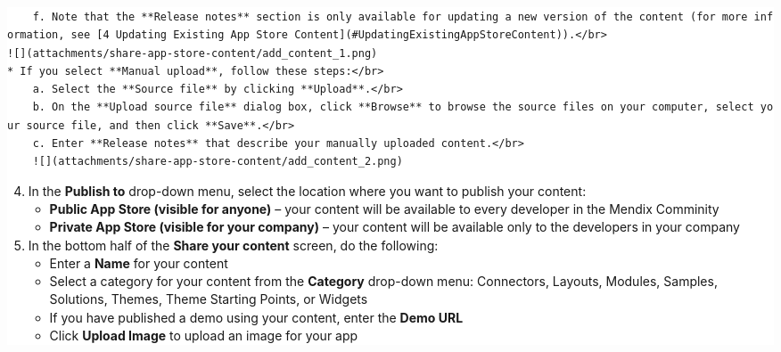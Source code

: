         f. Note that the **Release notes** section is only available for updating a new version of the content (for more information, see [4 Updating Existing App Store Content](#UpdatingExistingAppStoreContent)).</br>
    ![](attachments/share-app-store-content/add_content_1.png)
    * If you select **Manual upload**, follow these steps:</br>
        a. Select the **Source file** by clicking **Upload**.</br>
        b. On the **Upload source file** dialog box, click **Browse** to browse the source files on your computer, select your source file, and then click **Save**.</br>
        c. Enter **Release notes** that describe your manually uploaded content.</br>
        ![](attachments/share-app-store-content/add_content_2.png)
4. In the **Publish to** drop-down menu, select the location where you want to publish your content:<a name="4"></a>
    * **Public App Store (visible for anyone)** – your content will be available to every developer in the Mendix Comminity
    * **Private App Store (visible for your company)** – your content will be available only to the developers in your company
5. In the bottom half of the **Share your content** screen, do the following:</br>
    * Enter a **Name** for your content
    * Select a category for your content from the **Category** drop-down menu: Connectors, Layouts, Modules, Samples, Solutions, Themes, Theme Starting Points, or Widgets
    * If you have published a demo using your content, enter the **Demo URL**
    * Click **Upload Image** to upload an image for your app
